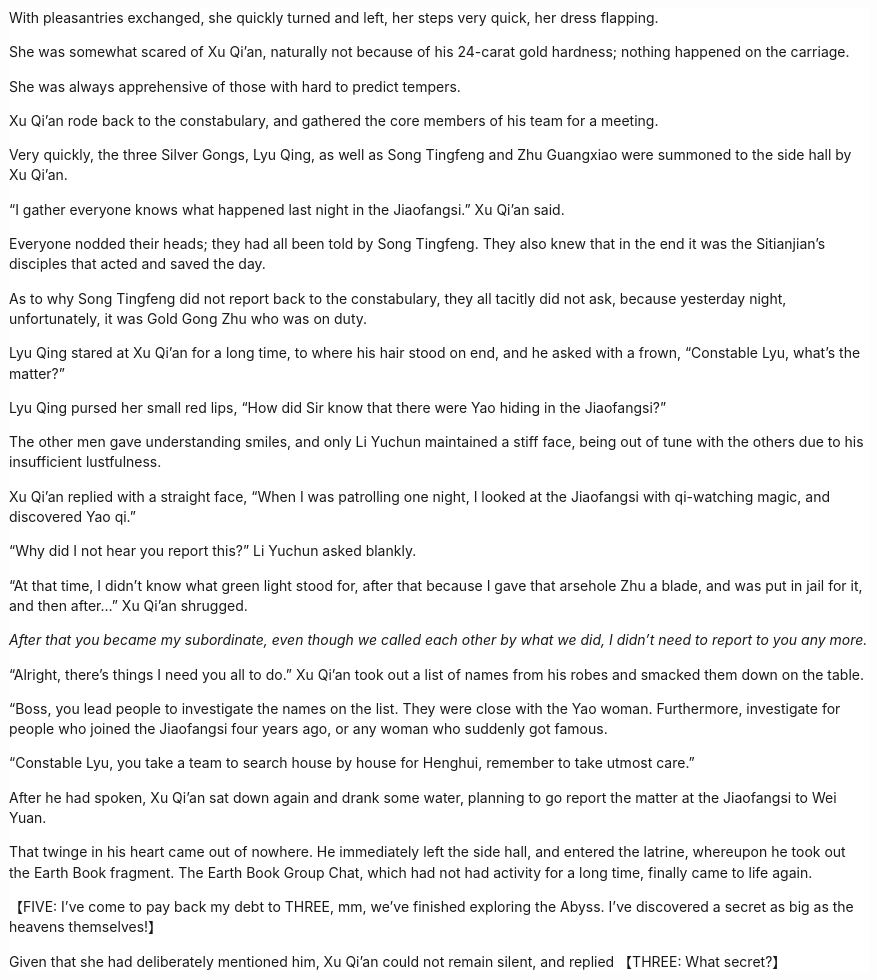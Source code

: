 With pleasantries exchanged, she quickly turned and left, her steps very quick, her dress flapping.

She was somewhat scared of Xu Qi’an, naturally not because of his 24-carat gold hardness; nothing happened on the carriage.

She was always apprehensive of those with hard to predict tempers. 

Xu Qi’an rode back to the constabulary, and gathered the core members of his team for a meeting.

Very quickly, the three Silver Gongs, Lyu Qing, as well as Song Tingfeng and Zhu Guangxiao were summoned to the side hall by Xu Qi’an.

“I gather everyone knows what happened last night in the Jiaofangsi.” Xu Qi’an said.

Everyone nodded their heads; they had all been told by Song Tingfeng. They also knew that in the end it was the Sitianjian’s disciples that acted and saved the day. 

As to why Song Tingfeng did not report back to the constabulary, they all tacitly did not ask, because yesterday night, unfortunately, it was Gold Gong Zhu who was on duty. 

Lyu Qing stared at Xu Qi’an for a long time, to where his hair stood on end, and he asked with a frown, “Constable Lyu, what’s the matter?”

Lyu Qing pursed her small red lips, “How did Sir know that there were Yao hiding in the Jiaofangsi?”

The other men gave understanding smiles, and only Li Yuchun maintained a stiff face, being out of tune with the others due to his insufficient lustfulness.

Xu Qi’an replied with a straight face, “When I was patrolling one night, I looked at the Jiaofangsi with qi-watching magic, and discovered Yao qi.”

“Why did I not hear you report this?” Li Yuchun asked blankly.

“At that time, I didn’t know what green light stood for, after that because I gave that arsehole Zhu a blade, and was put in jail for it, and then after…” Xu Qi’an shrugged.

*After that you became my subordinate, even though we called each other by what we did, I didn’t need to report to you any more.*

“Alright, there’s things I need you all to do.” Xu Qi’an took out a list of names from his robes and smacked them down on the table.

“Boss, you lead people to investigate the names on the list. They were close with the Yao woman. Furthermore, investigate for people who joined the Jiaofangsi four years ago, or any woman who suddenly got famous.

“Constable Lyu, you take a team to search house by house for Henghui, remember to take utmost care.”

After he had spoken, Xu Qi’an sat down again and drank some water, planning to go report the matter at the Jiaofangsi to Wei Yuan.

That twinge in his heart came out of nowhere. He immediately left the side hall, and entered the latrine, whereupon he took out the Earth Book fragment. The Earth Book Group Chat, which had not had activity for a long time, finally came to life again.

【FIVE: I’ve come to pay back my debt to THREE, mm, we’ve finished exploring the Abyss. I’ve discovered a secret as big as the heavens themselves!】

Given that she had deliberately mentioned him, Xu Qi’an could not remain silent, and replied 【THREE: What secret?】
